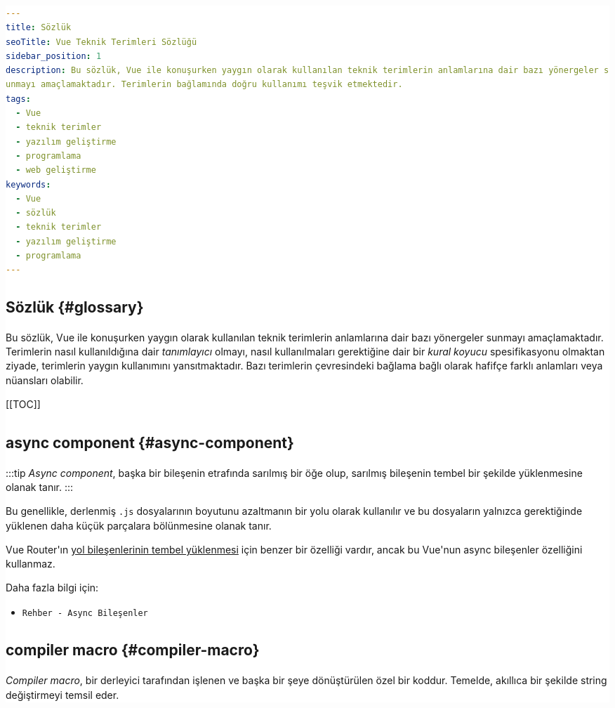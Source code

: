 ```yaml
---
title: Sözlük
seoTitle: Vue Teknik Terimleri Sözlüğü
sidebar_position: 1
description: Bu sözlük, Vue ile konuşurken yaygın olarak kullanılan teknik terimlerin anlamlarına dair bazı yönergeler sunmayı amaçlamaktadır. Terimlerin bağlamında doğru kullanımı teşvik etmektedir.
tags: 
  - Vue
  - teknik terimler
  - yazılım geliştirme
  - programlama
  - web geliştirme
keywords: 
  - Vue
  - sözlük
  - teknik terimler
  - yazılım geliştirme
  - programlama
---
```

## Sözlük {#glossary}

Bu sözlük, Vue ile konuşurken yaygın olarak kullanılan teknik terimlerin anlamlarına dair bazı yönergeler sunmayı amaçlamaktadır. Terimlerin nasıl kullanıldığına dair *tanımlayıcı* olmayı, nasıl kullanılmaları gerektiğine dair bir *kural koyucu* spesifikasyonu olmaktan ziyade, terimlerin yaygın kullanımını yansıtmaktadır. Bazı terimlerin çevresindeki bağlama bağlı olarak hafifçe farklı anlamları veya nüansları olabilir.

[[TOC]]

## async component {#async-component}

:::tip
*Async component*, başka bir bileşenin etrafında sarılmış bir öğe olup, sarılmış bileşenin tembel bir şekilde yüklenmesine olanak tanır.
:::

Bu genellikle, derlenmiş `.js` dosyalarının boyutunu azaltmanın bir yolu olarak kullanılır ve bu dosyaların yalnızca gerektiğinde yüklenen daha küçük parçalara bölünmesine olanak tanır.

Vue Router'ın [yol bileşenlerinin tembel yüklenmesi](https://router.vuejs.org/guide/advanced/lazy-loading.html) için benzer bir özelliği vardır, ancak bu Vue'nun async bileşenler özelliğini kullanmaz.

Daha fazla bilgi için:
- `Rehber - Async Bileşenler`

## compiler macro {#compiler-macro}

*Compiler macro*, bir derleyici tarafından işlenen ve başka bir şeye dönüştürülen özel bir koddur. Temelde, akıllıca bir şekilde string değiştirmeyi temsil eder.
